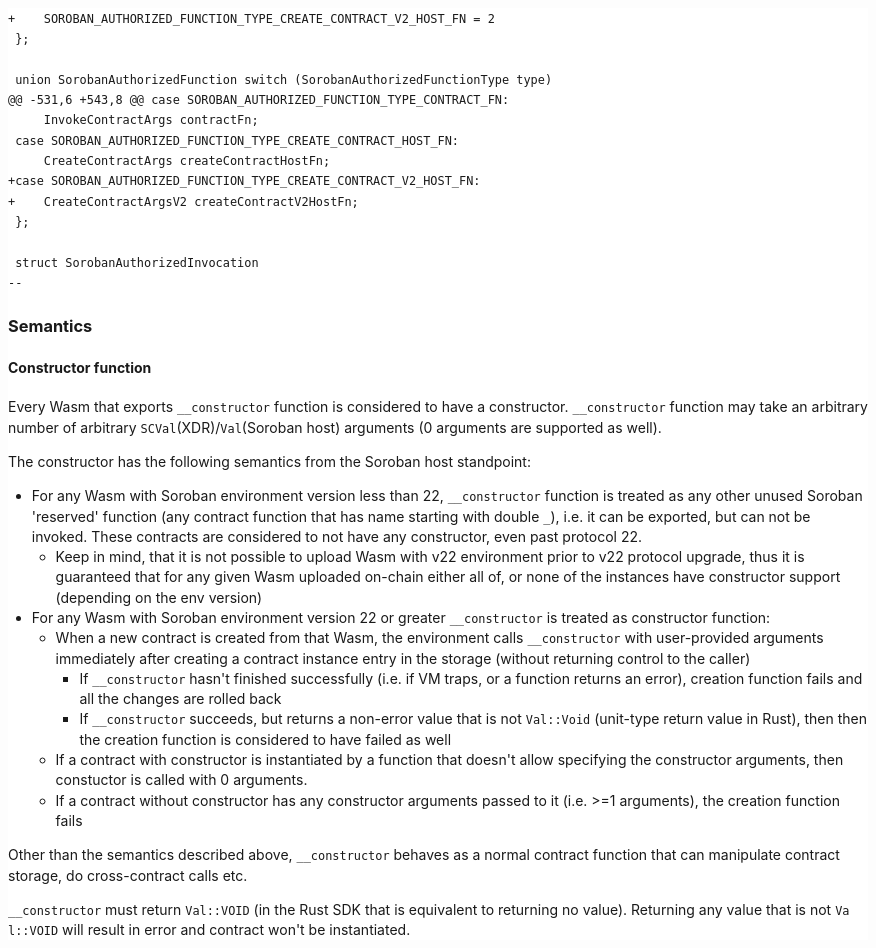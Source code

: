 ```
+    SOROBAN_AUTHORIZED_FUNCTION_TYPE_CREATE_CONTRACT_V2_HOST_FN = 2
 };
 
 union SorobanAuthorizedFunction switch (SorobanAuthorizedFunctionType type)
@@ -531,6 +543,8 @@ case SOROBAN_AUTHORIZED_FUNCTION_TYPE_CONTRACT_FN:
     InvokeContractArgs contractFn;
 case SOROBAN_AUTHORIZED_FUNCTION_TYPE_CREATE_CONTRACT_HOST_FN:
     CreateContractArgs createContractHostFn;
+case SOROBAN_AUTHORIZED_FUNCTION_TYPE_CREATE_CONTRACT_V2_HOST_FN:
+    CreateContractArgsV2 createContractV2HostFn;
 };
 
 struct SorobanAuthorizedInvocation
-- 
```

### Semantics

#### Constructor function

Every Wasm that exports `__constructor` function is considered to have a constructor. `__constructor` function may take an arbitrary number of arbitrary `SCVal`(XDR)/`Val`(Soroban host) arguments (0 arguments are supported as well).

The constructor has the following semantics from the Soroban host standpoint:

- For any Wasm with Soroban environment version less than 22, `__constructor` function is treated as any other unused Soroban 'reserved' function (any contract function that has name starting with double `_`), i.e. it can be exported, but can not be invoked. These contracts are considered to not have any constructor, even past protocol 22.
    - Keep in mind, that it is not possible to upload Wasm with v22 environment prior to v22 protocol upgrade, thus it is guaranteed that for any given Wasm uploaded on-chain either all of, or none of the instances have constructor support (depending on the env version)
- For any Wasm with Soroban environment version 22 or greater `__constructor` is treated as constructor function:
    - When a new contract is created from that Wasm, the environment calls `__constructor` with user-provided arguments immediately after creating a contract instance entry in the storage (without returning control to the caller)
        -  If `__constructor` hasn't finished successfully (i.e. if VM traps, or a function returns an error), creation function fails and all the changes are rolled back
        - If `__constructor` succeeds, but returns a non-error value that is not `Val::Void` (unit-type return value in Rust), then then the creation function is considered to have failed as well
    - If a contract with constructor is instantiated by a function that doesn't allow specifying the constructor arguments, then constuctor is called with 0 arguments.
    - If a contract without constructor has any constructor arguments passed to it (i.e. >=1 arguments), the creation function fails

Other than the semantics described above, `__constructor` behaves as a normal contract function that can manipulate contract storage, do cross-contract calls etc.

`__constructor` must return `Val::VOID` (in the Rust SDK that is equivalent to returning no value). Returning any value that is not `Val::VOID` will result in error and contract won't be instantiated.
